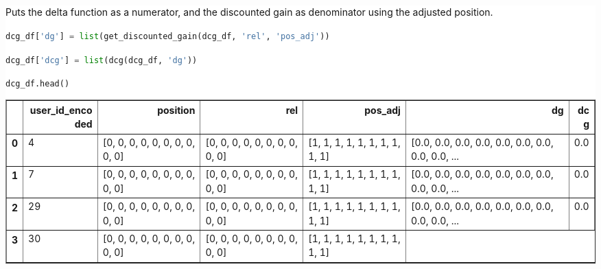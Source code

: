 

Puts the delta function as a numerator, and the discounted gain as denominator using the adjusted position.


```python
dcg_df['dg'] = list(get_discounted_gain(dcg_df, 'rel', 'pos_adj'))
```


```python
dcg_df['dcg'] = list(dcg(dcg_df, 'dg'))
```


```python
dcg_df.head()
```




<div>
<table border="1" class="dataframe">
  <thead>
    <tr style="text-align: right;">
      <th></th>
      <th>user_id_encoded</th>
      <th>position</th>
      <th>rel</th>
      <th>pos_adj</th>
      <th>dg</th>
      <th>dcg</th>
    </tr>
  </thead>
  <tbody>
    <tr>
      <th>0</th>
      <td>4</td>
      <td>[0, 0, 0, 0, 0, 0, 0, 0, 0, 0]</td>
      <td>[0, 0, 0, 0, 0, 0, 0, 0, 0, 0]</td>
      <td>[1, 1, 1, 1, 1, 1, 1, 1, 1, 1]</td>
      <td>[0.0, 0.0, 0.0, 0.0, 0.0, 0.0, 0.0, 0.0, 0.0, ...</td>
      <td>0.0</td>
    </tr>
    <tr>
      <th>1</th>
      <td>7</td>
      <td>[0, 0, 0, 0, 0, 0, 0, 0, 0, 0]</td>
      <td>[0, 0, 0, 0, 0, 0, 0, 0, 0, 0]</td>
      <td>[1, 1, 1, 1, 1, 1, 1, 1, 1, 1]</td>
      <td>[0.0, 0.0, 0.0, 0.0, 0.0, 0.0, 0.0, 0.0, 0.0, ...</td>
      <td>0.0</td>
    </tr>
    <tr>
      <th>2</th>
      <td>29</td>
      <td>[0, 0, 0, 0, 0, 0, 0, 0, 0, 0]</td>
      <td>[0, 0, 0, 0, 0, 0, 0, 0, 0, 0]</td>
      <td>[1, 1, 1, 1, 1, 1, 1, 1, 1, 1]</td>
      <td>[0.0, 0.0, 0.0, 0.0, 0.0, 0.0, 0.0, 0.0, 0.0, ...</td>
      <td>0.0</td>
    </tr>
    <tr>
      <th>3</th>
      <td>30</td>
      <td>[0, 0, 0, 0, 0, 0, 0, 0, 0, 0]</td>
      <td>[0, 0, 0, 0, 0, 0, 0, 0, 0, 0]</td>
      <td>[1, 1, 1, 1, 1, 1, 1, 1, 1, 1]</td>